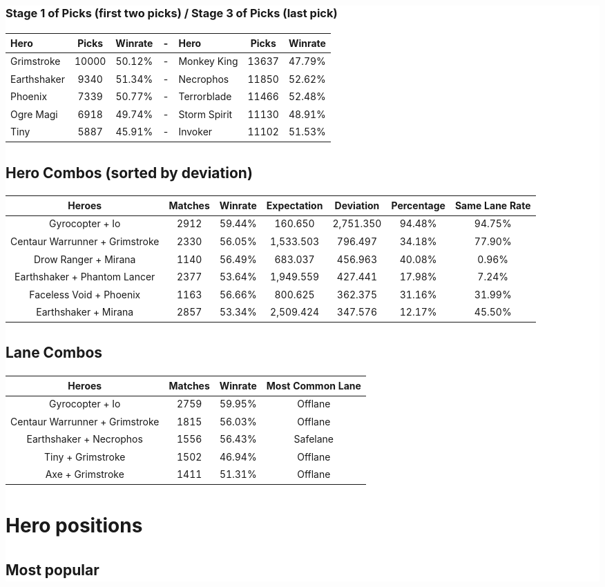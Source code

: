### Stage 1 of Picks (first two picks) / Stage 3 of Picks (last pick)

| Hero | Picks | Winrate | - | Hero | Picks | Winrate |
|:--|:-:|:-:|:-:|:--|:-:|:-:|
| Grimstroke | 10000 | 50.12% | - | Monkey King | 13637 | 47.79%
| Earthshaker | 9340 | 51.34% | - | Necrophos | 11850 | 52.62%
| Phoenix | 7339 | 50.77% | - | Terrorblade | 11466 | 52.48%
| Ogre Magi | 6918 | 49.74% | - | Storm Spirit | 11130 | 48.91%
| Tiny | 5887 | 45.91% | - | Invoker | 11102 | 51.53%

## Hero Combos (sorted by deviation)

| Heroes | Matches | Winrate | Expectation | Deviation | Percentage | Same Lane Rate
|:-:|:-:|:-:|:-:|:-:|:-:|:-:|
| Gyrocopter + Io | 2912 | 59.44% | 160.650 | 2,751.350 | 94.48% | 94.75%
| Centaur Warrunner + Grimstroke | 2330 | 56.05% | 1,533.503 | 796.497 | 34.18% | 77.90%
| Drow Ranger + Mirana | 1140 | 56.49% | 683.037 | 456.963 | 40.08% | 0.96%
| Earthshaker + Phantom Lancer | 2377 | 53.64% | 1,949.559 | 427.441 | 17.98% | 7.24%
| Faceless Void + Phoenix | 1163 | 56.66% | 800.625 | 362.375 | 31.16% | 31.99%
| Earthshaker + Mirana | 2857 | 53.34% | 2,509.424 | 347.576 | 12.17% | 45.50%

## Lane Combos

| Heroes | Matches | Winrate | Most Common Lane
|:-:|:-:|:-:|:-:|
| Gyrocopter + Io | 2759 | 59.95% | Offlane
| Centaur Warrunner + Grimstroke | 1815 | 56.03% | Offlane
| Earthshaker + Necrophos | 1556 | 56.43% | Safelane
| Tiny + Grimstroke | 1502 | 46.94% | Offlane
| Axe + Grimstroke | 1411 | 51.31% | Offlane


# Hero positions

## Most popular
